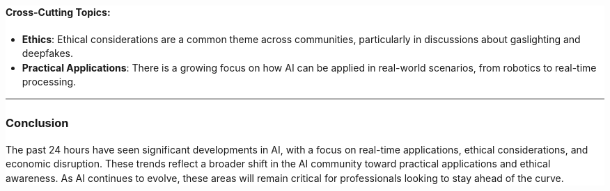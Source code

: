 #### **Cross-Cutting Topics:**
- **Ethics**: Ethical considerations are a common theme across communities, particularly in discussions about gaslighting and deepfakes.
- **Practical Applications**: There is a growing focus on how AI can be applied in real-world scenarios, from robotics to real-time processing.

---

### **Conclusion**

The past 24 hours have seen significant developments in AI, with a focus on real-time applications, ethical considerations, and economic disruption. These trends reflect a broader shift in the AI community toward practical applications and ethical awareness. As AI continues to evolve, these areas will remain critical for professionals looking to stay ahead of the curve.